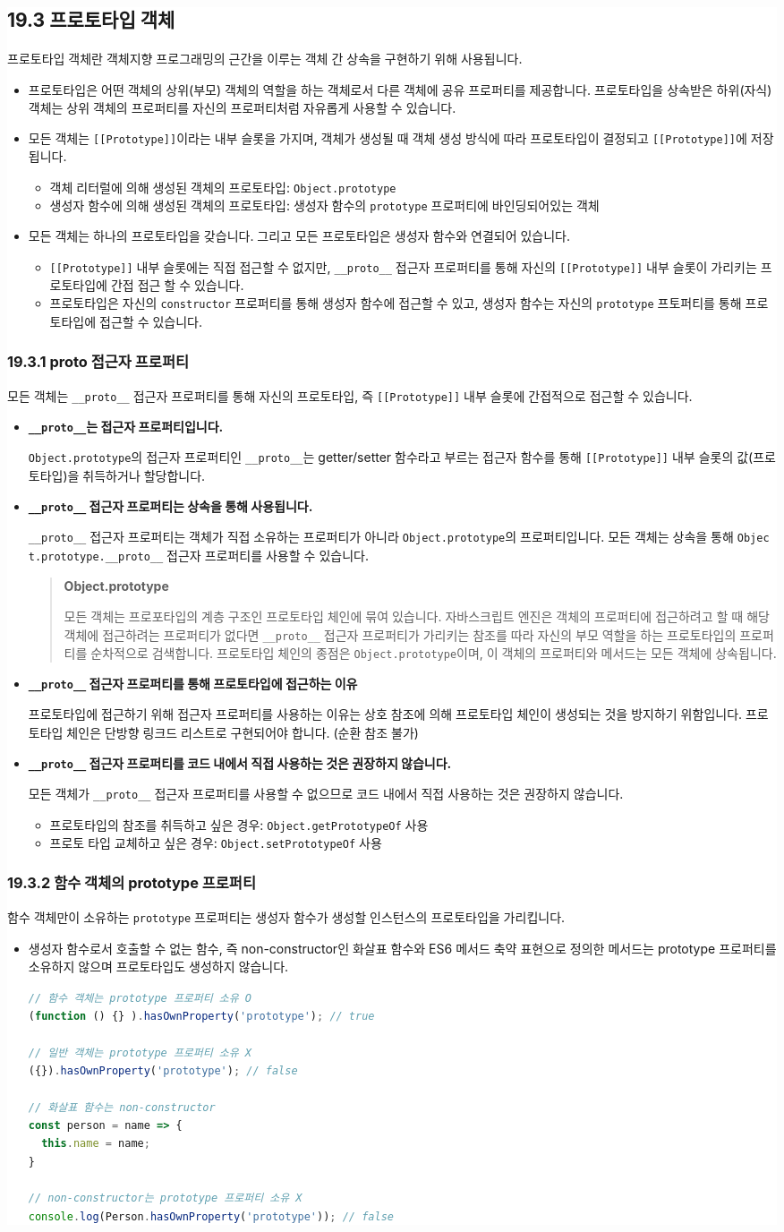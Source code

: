 ## 19.3 프로토타입 객체

프로토타입 객체란 객체지향 프로그래밍의 근간을 이루는 객체 간 상속을 구현하기 위해 사용됩니다.

- 프로토타입은 어떤 객체의 상위(부모) 객체의 역할을 하는 객체로서 다른 객체에 공유 프로퍼티를 제공합니다. 프로토타입을 상속받은 하위(자식) 객체는 상위 객체의 프로퍼티를 자신의 프로퍼티처럼 자유롭게 사용할 수 있습니다.

- 모든 객체는 `[[Prototype]]`이라는 내부 슬롯을 가지며, 객체가 생성될 때 객체 생성 방식에 따라 프로토타입이 결정되고 `[[Prototype]]`에 저장됩니다.

  - 객체 리터럴에 의해 생성된 객체의 프로토타입: `Object.prototype`
  - 생성자 함수에 의해 생성된 객체의 프로토타입: 생성자 함수의 `prototype` 프로퍼티에 바인딩되어있는 객체

- 모든 객체는 하나의 프로토타입을 갖습니다. 그리고 모든 프로토타입은 생성자 함수와 연결되어 있습니다.

  - `[[Prototype]]` 내부 슬롯에는 직접 접근할 수 없지만, `__proto__` 접근자 프로퍼티를 통해 자신의 `[[Prototype]]` 내부 슬롯이 가리키는 프로토타입에 간접 접근 할 수 있습니다.
  - 프로토타입은 자신의 `constructor` 프로퍼티를 통해 생성자 함수에 접근할 수 있고, 생성자 함수는 자신의 `prototype` 프토퍼티를 통해 프로토타입에 접근할 수 있습니다.

### 19.3.1 proto 접근자 프로퍼티

모든 객체는 `__proto__` 접근자 프로퍼티를 통해 자신의 프로토타입, 즉 `[[Prototype]]` 내부 슬롯에 간접적으로 접근할 수 있습니다.

- **`__proto__`는 접근자 프로퍼티입니다.**

  `Object.prototype`의 접근자 프로퍼티인 `__proto__`는 getter/setter 함수라고 부르는 접근자 함수를 통해 `[[Prototype]]` 내부 슬롯의 값(프로토타입)을 취득하거나 할당합니다.

- **`__proto__` 접근자 프로퍼티는 상속을 통해 사용됩니다.**

  `__proto__` 접근자 프로퍼티는 객체가 직접 소유하는 프로퍼티가 아니라 `Object.prototype`의 프로퍼티입니다. 모든 객체는 상속을 통해 `Object.prototype.__proto__` 접근자 프로퍼티를 사용할 수 있습니다.

  > **Object.prototype**
  > 
  > 모든 객체는 프로포타입의 계층 구조인 프로토타입 체인에 묶여 있습니다. 자바스크립트 엔진은 객체의 프로퍼티에 접근하려고 할 때 해당 객체에 접근하려는 프로퍼티가 없다면 `__proto__` 접근자 프로퍼티가 가리키는 참조를 따라 자신의 부모 역할을 하는 프로토타입의 프로퍼티를 순차적으로 검색합니다. 프로토타입 체인의 종점은 `Object.prototype`이며, 이 객체의 프로퍼티와 메서드는 모든 객체에 상속됩니다.

- **`__proto__` 접근자 프로퍼티를 통해 프로토타입에 접근하는 이유**

  프로토타입에 접근하기 위해 접근자 프로퍼티를 사용하는 이유는 상호 참조에 의해 프로토타입 체인이 생성되는 것을 방지하기 위함입니다. 프로토타입 체인은 단방향 링크드 리스트로 구현되어야 합니다. (순환 참조 불가)

- **`__proto__` 접근자 프로퍼티를 코드 내에서 직접 사용하는 것은 권장하지 않습니다.**

  모든 객체가 `__proto__` 접근자 프로퍼티를 사용할 수 없으므로 코드 내에서 직접 사용하는 것은 권장하지 않습니다.

  - 프로토타입의 참조를 취득하고 싶은 경우: `Object.getPrototypeOf` 사용
  - 프로토 타입 교체하고 싶은 경우: `Object.setPrototypeOf` 사용

### 19.3.2 함수 객체의 prototype 프로퍼티

함수 객체만이 소유하는 `prototype` 프로퍼티는 생성자 함수가 생성할 인스턴스의 프로토타입을 가리킵니다.

- 생성자 함수로서 호출할 수 없는 함수, 즉 non-constructor인 화살표 함수와 ES6 메서드 축약 표현으로 정의한 메서드는 prototype 프로퍼티를 소유하지 않으며 프로토타입도 생성하지 않습니다.
  ```jsx
  // 함수 객체는 prototype 프로퍼티 소유 O
  (function () {} ).hasOwnProperty('prototype'); // true
  
  // 일반 객체는 prototype 프로퍼티 소유 X
  ({}).hasOwnProperty('prototype'); // false
  
  // 화살표 함수는 non-constructor
  const person = name => {
    this.name = name;
  }
  
  // non-constructor는 prototype 프로퍼티 소유 X
  console.log(Person.hasOwnProperty('prototype')); // false
  ```